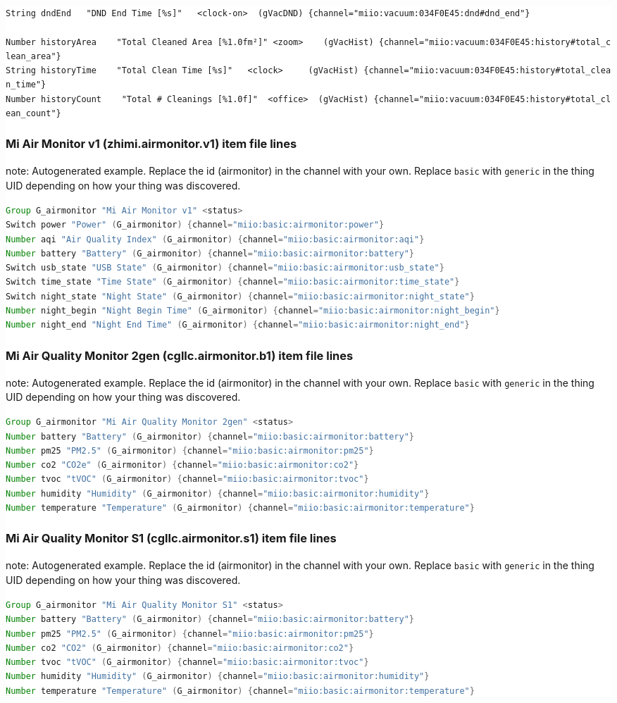 ```
String dndEnd   "DND End Time [%s]"   <clock-on>  (gVacDND) {channel="miio:vacuum:034F0E45:dnd#dnd_end"}

Number historyArea    "Total Cleaned Area [%1.0fm²]" <zoom>    (gVacHist) {channel="miio:vacuum:034F0E45:history#total_clean_area"}
String historyTime    "Total Clean Time [%s]"   <clock>     (gVacHist) {channel="miio:vacuum:034F0E45:history#total_clean_time"}
Number historyCount    "Total # Cleanings [%1.0f]"  <office>  (gVacHist) {channel="miio:vacuum:034F0E45:history#total_clean_count"}
```


### Mi Air Monitor v1 (zhimi.airmonitor.v1) item file lines

note: Autogenerated example. Replace the id (airmonitor) in the channel with your own. Replace `basic` with `generic` in the thing UID depending on how your thing was discovered.

```java
Group G_airmonitor "Mi Air Monitor v1" <status>
Switch power "Power" (G_airmonitor) {channel="miio:basic:airmonitor:power"}
Number aqi "Air Quality Index" (G_airmonitor) {channel="miio:basic:airmonitor:aqi"}
Number battery "Battery" (G_airmonitor) {channel="miio:basic:airmonitor:battery"}
Switch usb_state "USB State" (G_airmonitor) {channel="miio:basic:airmonitor:usb_state"}
Switch time_state "Time State" (G_airmonitor) {channel="miio:basic:airmonitor:time_state"}
Switch night_state "Night State" (G_airmonitor) {channel="miio:basic:airmonitor:night_state"}
Number night_begin "Night Begin Time" (G_airmonitor) {channel="miio:basic:airmonitor:night_begin"}
Number night_end "Night End Time" (G_airmonitor) {channel="miio:basic:airmonitor:night_end"}
```

### Mi Air Quality Monitor 2gen (cgllc.airmonitor.b1) item file lines

note: Autogenerated example. Replace the id (airmonitor) in the channel with your own. Replace `basic` with `generic` in the thing UID depending on how your thing was discovered.

```java
Group G_airmonitor "Mi Air Quality Monitor 2gen" <status>
Number battery "Battery" (G_airmonitor) {channel="miio:basic:airmonitor:battery"}
Number pm25 "PM2.5" (G_airmonitor) {channel="miio:basic:airmonitor:pm25"}
Number co2 "CO2e" (G_airmonitor) {channel="miio:basic:airmonitor:co2"}
Number tvoc "tVOC" (G_airmonitor) {channel="miio:basic:airmonitor:tvoc"}
Number humidity "Humidity" (G_airmonitor) {channel="miio:basic:airmonitor:humidity"}
Number temperature "Temperature" (G_airmonitor) {channel="miio:basic:airmonitor:temperature"}
```

### Mi Air Quality Monitor S1 (cgllc.airmonitor.s1) item file lines

note: Autogenerated example. Replace the id (airmonitor) in the channel with your own. Replace `basic` with `generic` in the thing UID depending on how your thing was discovered.

```java
Group G_airmonitor "Mi Air Quality Monitor S1" <status>
Number battery "Battery" (G_airmonitor) {channel="miio:basic:airmonitor:battery"}
Number pm25 "PM2.5" (G_airmonitor) {channel="miio:basic:airmonitor:pm25"}
Number co2 "CO2" (G_airmonitor) {channel="miio:basic:airmonitor:co2"}
Number tvoc "tVOC" (G_airmonitor) {channel="miio:basic:airmonitor:tvoc"}
Number humidity "Humidity" (G_airmonitor) {channel="miio:basic:airmonitor:humidity"}
Number temperature "Temperature" (G_airmonitor) {channel="miio:basic:airmonitor:temperature"}
```

